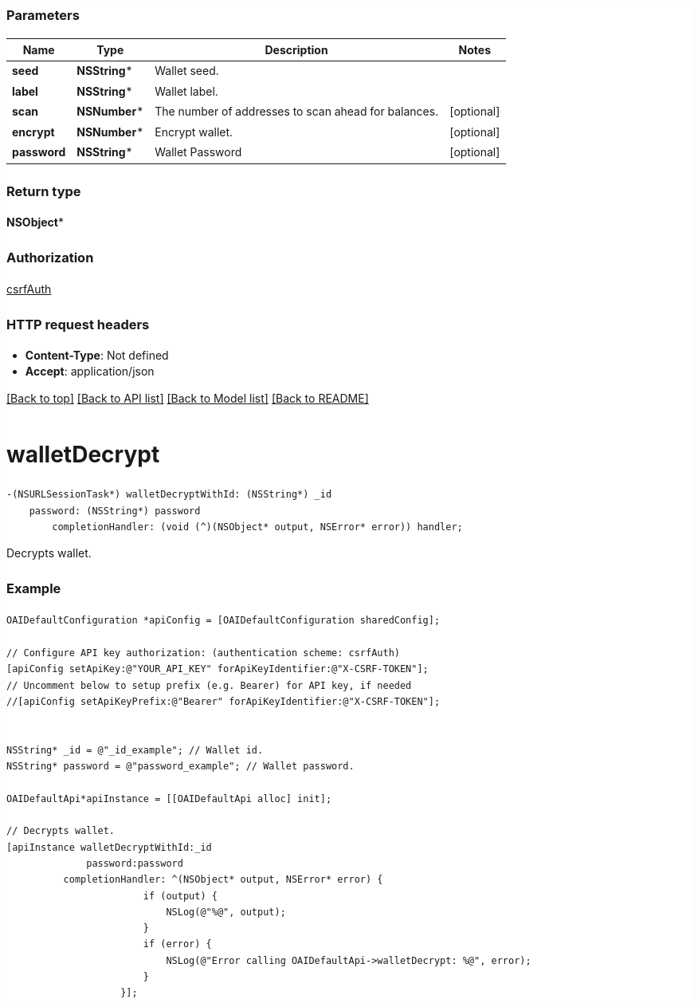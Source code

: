 ### Parameters

Name | Type | Description  | Notes
------------- | ------------- | ------------- | -------------
 **seed** | **NSString***| Wallet seed. | 
 **label** | **NSString***| Wallet label. | 
 **scan** | **NSNumber***| The number of addresses to scan ahead for balances. | [optional] 
 **encrypt** | **NSNumber***| Encrypt wallet. | [optional] 
 **password** | **NSString***| Wallet Password | [optional] 

### Return type

**NSObject***

### Authorization

[csrfAuth](../README.md#csrfAuth)

### HTTP request headers

 - **Content-Type**: Not defined
 - **Accept**: application/json

[[Back to top]](#) [[Back to API list]](../README.md#documentation-for-api-endpoints) [[Back to Model list]](../README.md#documentation-for-models) [[Back to README]](../README.md)

# **walletDecrypt**
```objc
-(NSURLSessionTask*) walletDecryptWithId: (NSString*) _id
    password: (NSString*) password
        completionHandler: (void (^)(NSObject* output, NSError* error)) handler;
```

Decrypts wallet.

### Example 
```objc
OAIDefaultConfiguration *apiConfig = [OAIDefaultConfiguration sharedConfig];

// Configure API key authorization: (authentication scheme: csrfAuth)
[apiConfig setApiKey:@"YOUR_API_KEY" forApiKeyIdentifier:@"X-CSRF-TOKEN"];
// Uncomment below to setup prefix (e.g. Bearer) for API key, if needed
//[apiConfig setApiKeyPrefix:@"Bearer" forApiKeyIdentifier:@"X-CSRF-TOKEN"];


NSString* _id = @"_id_example"; // Wallet id.
NSString* password = @"password_example"; // Wallet password.

OAIDefaultApi*apiInstance = [[OAIDefaultApi alloc] init];

// Decrypts wallet.
[apiInstance walletDecryptWithId:_id
              password:password
          completionHandler: ^(NSObject* output, NSError* error) {
                        if (output) {
                            NSLog(@"%@", output);
                        }
                        if (error) {
                            NSLog(@"Error calling OAIDefaultApi->walletDecrypt: %@", error);
                        }
                    }];
```

